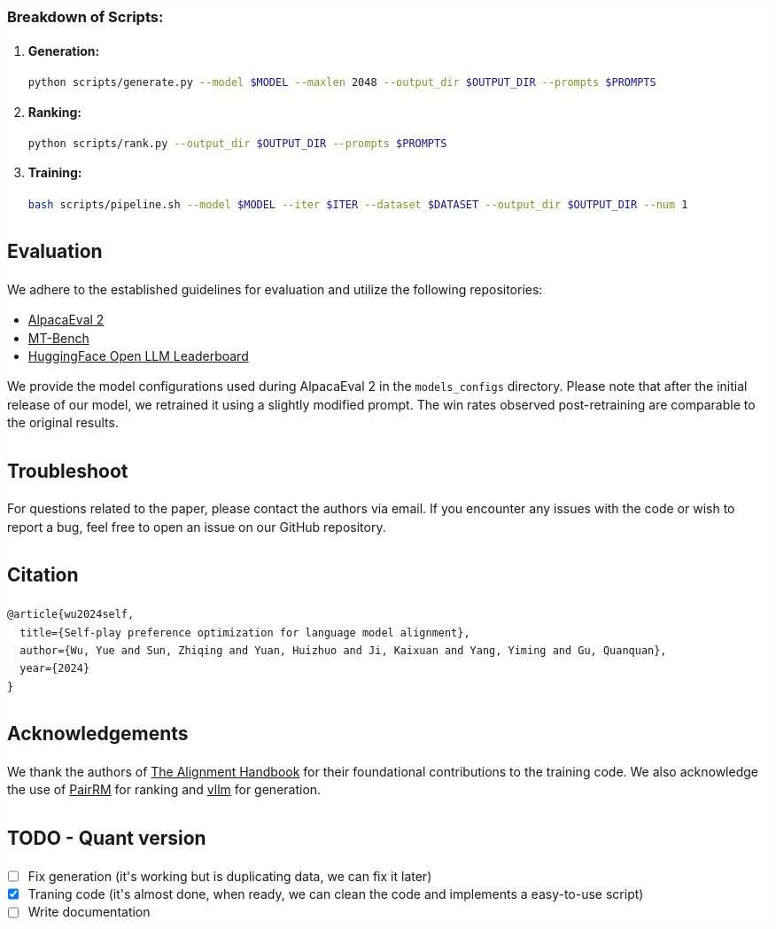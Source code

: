 ### Breakdown of Scripts:
1. **Generation:**
   ```bash
   python scripts/generate.py --model $MODEL --maxlen 2048 --output_dir $OUTPUT_DIR --prompts $PROMPTS
   ```

2. **Ranking:**
   ```bash
   python scripts/rank.py --output_dir $OUTPUT_DIR --prompts $PROMPTS
   ```
3. **Training:**
   ```bash
   bash scripts/pipeline.sh --model $MODEL --iter $ITER --dataset $DATASET --output_dir $OUTPUT_DIR --num 1
   ```

## Evaluation
We adhere to the established guidelines for evaluation and utilize the following repositories:
- [AlpacaEval 2](https://github.com/tatsu-lab/alpaca_eval)
- [MT-Bench](https://github.com/lm-sys/FastChat/tree/main/fastchat/llm_judge)
- [HuggingFace Open LLM Leaderboard](https://huggingface.co/spaces/open-llm-leaderboard/open_llm_leaderboard)

We provide the model configurations used during AlpacaEval 2 in the `models_configs` directory. Please note that after the initial release of our model, we retrained it using a slightly modified prompt. The win rates observed post-retraining are comparable to the original results.


## Troubleshoot
For questions related to the paper, please contact the authors via email. If you encounter any issues with the code or wish to report a bug, feel free to open an issue on our GitHub repository.

## Citation

```
@article{wu2024self,
  title={Self-play preference optimization for language model alignment},
  author={Wu, Yue and Sun, Zhiqing and Yuan, Huizhuo and Ji, Kaixuan and Yang, Yiming and Gu, Quanquan},
  year={2024}
}
```

## Acknowledgements

We thank the authors of [The Alignment Handbook](https://github.com/huggingface/alignment-handbook) for their foundational contributions to the training code. We also acknowledge the use of [PairRM](https://github.com/yuchenlin/LLM-Blender) for ranking and [vllm](https://github.com/vllm-project/vllm) for generation.

## TODO - Quant version
- [ ] Fix generation (it's working but is duplicating data, we can fix it later)
- [x] Traning code (it's almost done, when ready, we can clean the code and implements a easy-to-use script)
- [ ] Write documentation
